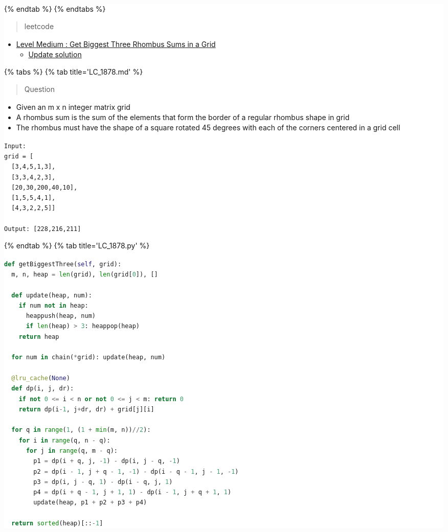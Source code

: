 {% endtab %}
{% endtabs %}

> leetcode

* [Level Medium : Get Biggest Three Rhombus Sums in a Grid](https://leetcode.com/problems/get-biggest-three-rhombus-sums-in-a-grid)
  * [Update solution](https://github.com/seanhwangg/algorithm/edit/main/method/dynamic-programming/dimension-2-area/LC_1878.md)

{% tabs %}
{% tab title='LC_1878.md' %}

> Question

* Given an m x n integer matrix grid​​​
* A rhombus sum is the sum of the elements that form the border of a regular rhombus shape in grid​​​
* The rhombus must have the shape of a square rotated 45 degrees with each of the corners centered in a grid cell

```txt
Input:
grid = [
  [3,4,5,1,3],
  [3,3,4,2,3],
  [20,30,200,40,10],
  [1,5,5,4,1],
  [4,3,2,2,5]]

Output: [228,216,211]
```

{% endtab %}
{% tab title='LC_1878.py' %}

```py
def getBiggestThree(self, grid):
  m, n, heap = len(grid), len(grid[0]), []

  def update(heap, num):
    if num not in heap:
      heappush(heap, num)
      if len(heap) > 3: heappop(heap)
    return heap

  for num in chain(*grid): update(heap, num)

  @lru_cache(None)
  def dp(i, j, dr):
    if not 0 <= i < n or not 0 <= j < m: return 0
    return dp(i-1, j+dr, dr) + grid[j][i]

  for q in range(1, (1 + min(m, n))//2):
    for i in range(q, n - q):
      for j in range(q, m - q):
        p1 = dp(i + q, j, -1) - dp(i, j - q, -1)
        p2 = dp(i - 1, j + q - 1, -1) - dp(i - q - 1, j - 1, -1)
        p3 = dp(i, j - q, 1) - dp(i - q, j, 1)
        p4 = dp(i + q - 1, j + 1, 1) - dp(i - 1, j + q + 1, 1)
        update(heap, p1 + p2 + p3 + p4)

  return sorted(heap)[::-1]
```
